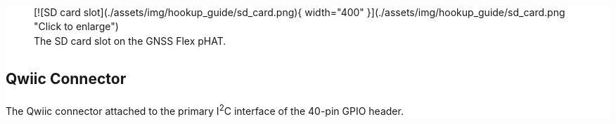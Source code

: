 
<figure markdown>
[![SD card slot](./assets/img/hookup_guide/sd_card.png){ width="400" }](./assets/img/hookup_guide/sd_card.png "Click to enlarge")
<figcaption markdown>The SD card slot on the GNSS Flex pHAT.</figcaption>
</figure>



## Qwiic Connector
The Qwiic connector attached to the primary I<sup>2</sup>C interface of the 40-pin GPIO header.


<figure markdown>